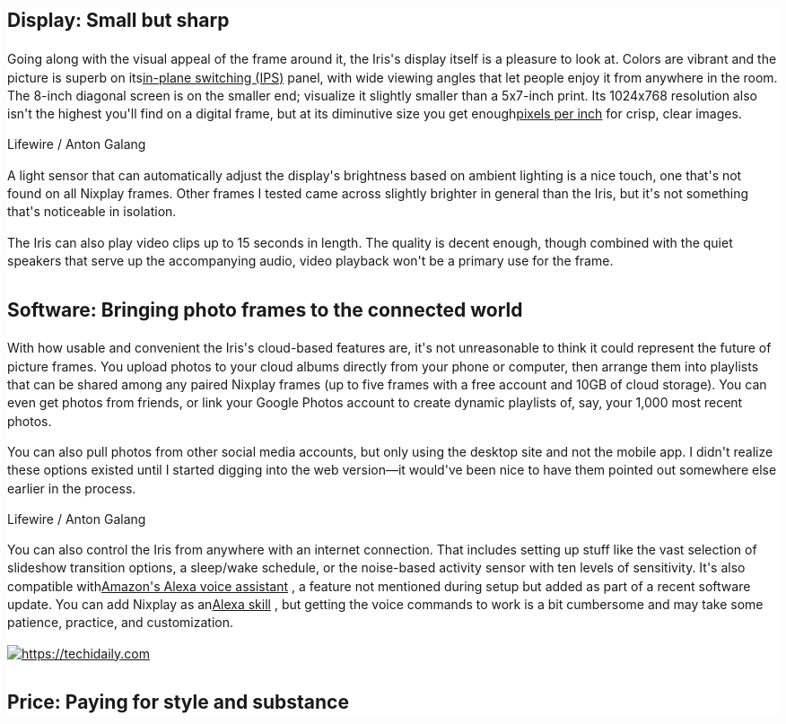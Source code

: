 ## **Display: Small but sharp**

 Going along with the visual appeal of the frame around it, the Iris's display itself is a pleasure to look at. Colors are vibrant and the picture is superb on its[in-plane switching (IPS)](https://www.lifewire.com/definition-of-ips-lcd-578662) panel, with wide viewing angles that let people enjoy it from anywhere in the room. The 8-inch diagonal screen is on the smaller end; visualize it slightly smaller than a 5x7-inch print. Its 1024x768 resolution also isn't the highest you'll find on a digital frame, but at its diminutive size you get enough[pixels per inch](https://www.lifewire.com/how-many-pixels-in-an-inch-4125185) for crisp, clear images.

 Lifewire / Anton Galang​

 A light sensor that can automatically adjust the display's brightness based on ambient lighting is a nice touch, one that's not found on all Nixplay frames. Other frames I tested came across slightly brighter in general than the Iris, but it's not something that's noticeable in isolation.

 The Iris can also play video clips up to 15 seconds in length. The quality is decent enough, though combined with the quiet speakers that serve up the accompanying audio, video playback won't be a primary use for the frame.

## **Software: Bringing photo frames to the connected world**

 With how usable and convenient the Iris's cloud-based features are, it's not unreasonable to think it could represent the future of picture frames. You upload photos to your cloud albums directly from your phone or computer, then arrange them into playlists that can be shared among any paired Nixplay frames (up to five frames with a free account and 10GB of cloud storage). You can even get photos from friends, or link your Google Photos account to create dynamic playlists of, say, your 1,000 most recent photos.

 You can also pull photos from other social media accounts, but only using the desktop site and not the mobile app. I didn't realize these options existed until I started digging into the web version—it would've been nice to have them pointed out somewhere else earlier in the process.

 Lifewire / Anton Galang​

 You can also control the Iris from anywhere with an internet connection. That includes setting up stuff like the vast selection of slideshow transition options, a sleep/wake schedule, or the noise-based activity sensor with ten levels of sensitivity. It's also compatible with[Amazon's Alexa voice assistant](https://www.lifewire.com/amazon-alexa-voice-assistant-4152107) , a feature not mentioned during setup but added as part of a recent software update. You can add Nixplay as an[Alexa skill](https://www.lifewire.com/alexa-skills-4126799) , but getting the voice commands to work is a bit cumbersome and may take some patience, practice, and customization.


<a href="https://ephamedtechinc.pxf.io/c/5597632/2137218/26400" target="_top" id="2137218">
  <img src="//a.impactradius-go.com/display-ad/26400-2137218" border="0" alt="https://techidaily.com" width="728" height="90"/>
</a>
<img height="0" width="0" src="https://ephamedtechinc.pxf.io/i/5597632/2137218/26400" style="position:absolute;visibility:hidden;" border="0" />


## **Price: Paying for style and substance**
